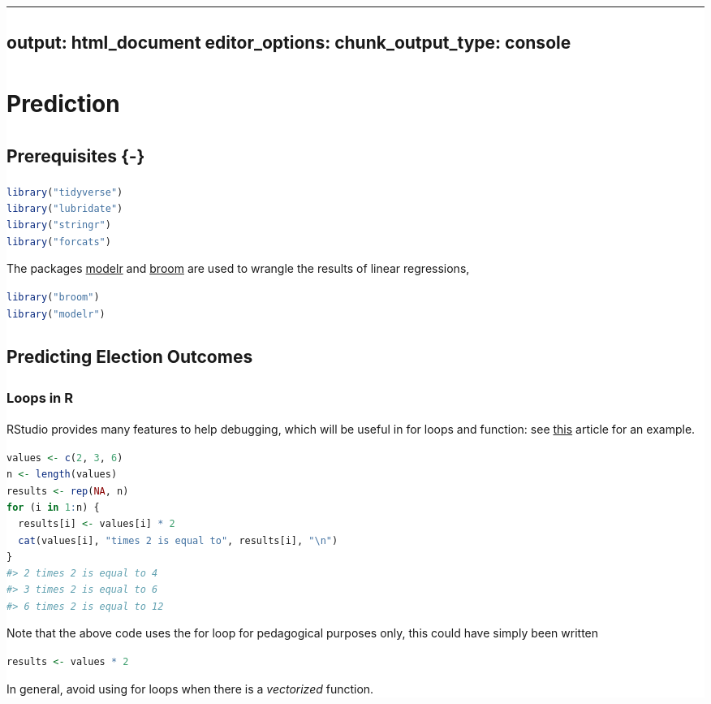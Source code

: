 
---
output: html_document
editor_options:
  chunk_output_type: console
---
# Prediction


## Prerequisites {-}


```r
library("tidyverse")
library("lubridate")
library("stringr")
library("forcats")
```
The packages [modelr](https://cran.r-project.org/package=modelr) and [broom](https://cran.r-project.org/package=broom) are used to wrangle the results of linear regressions,

```r
library("broom")
library("modelr")
```

## Predicting Election Outcomes

### Loops in R


RStudio provides many features to help debugging, which will be useful in
for loops and function: see  [this](https://support.rstudio.com/hc/en-us/articles/205612627-Debugging-with-RStudio) article for an example.



```r
values <- c(2, 3, 6)
n <- length(values)
results <- rep(NA, n)
for (i in 1:n) {
  results[i] <- values[i] * 2
  cat(values[i], "times 2 is equal to", results[i], "\n")
}
#> 2 times 2 is equal to 4 
#> 3 times 2 is equal to 6 
#> 6 times 2 is equal to 12
```

Note that the above code uses the for loop for pedagogical purposes only, this could have simply been written

```r
results <- values * 2
```
In general, avoid using for loops when there is a *vectorized* function.
